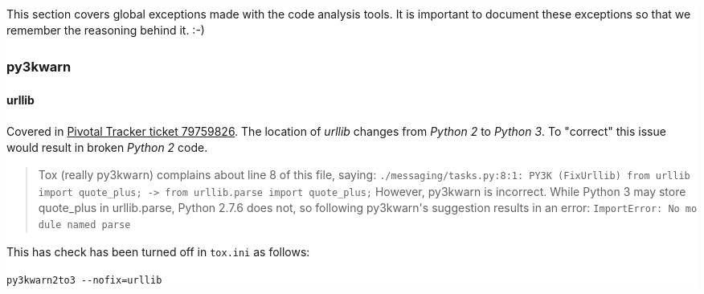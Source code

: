 This section covers global exceptions made with the code analysis tools.  It is
important to document these exceptions so that we remember the reasoning
behind it.  :-)

### py3kwarn

#### urllib

Covered in [Pivotal Tracker ticket 79759826][PT79759826].  The location of
*urllib* changes from *Python 2* to *Python 3*.  To "correct" this issue would
result in broken *Python 2* code.

> Tox (really py3kwarn) complains about line 8 of this file, saying:
> `./messaging/tasks.py:8:1: PY3K (FixUrllib) from urllib import quote_plus; ->
> from urllib.parse import quote_plus;` However, py3kwarn is incorrect. While
> Python 3 may store quote_plus in urllib.parse, Python 2.7.6 does not, so
> following py3kwarn's suggestion results in an error: `ImportError: No module
> named parse`

This has check has been turned off in `tox.ini` as follows:

```
py3kwarn2to3 --nofix=urllib
```


[FLAKE8-PYPI]: https://pypi.python.org/pypi/flake8
[FLAKE8-RTD]: https://flake8.readthedocs.org/en/
[PEP257-PYPI]: https://pypi.python.org/pypi/pep257
[PEP257-RTD]: https://github.com/GreenSteam/pep257/
[PEP257]: http://legacy.python.org/dev/peps/pep-0257/
[PEP8]: http://legacy.python.org/dev/peps/pep-0008/
[PY3KWARN-PYPI]: https://pypi.python.org/pypi/py3kwarn
[PY3KWARN-RTD]: https://github.com/liamcurry/py3kwarn
[PYLINE-PYPI]: https://pypi.python.org/pypi/pylint
[PYLINE-RTD]: http://www.pylint.org/
[SYNTASTIC]: https://github.com/scrooloose/syntastic (Syntastic)
[TOX-PYPI]: https://pypi.python.org/pypi/tox
[TOX-RTD]: https://tox.readthedocs.org/en/latest/

[PT79759826]: https://www.pivotaltracker.com/story/show/79759826

